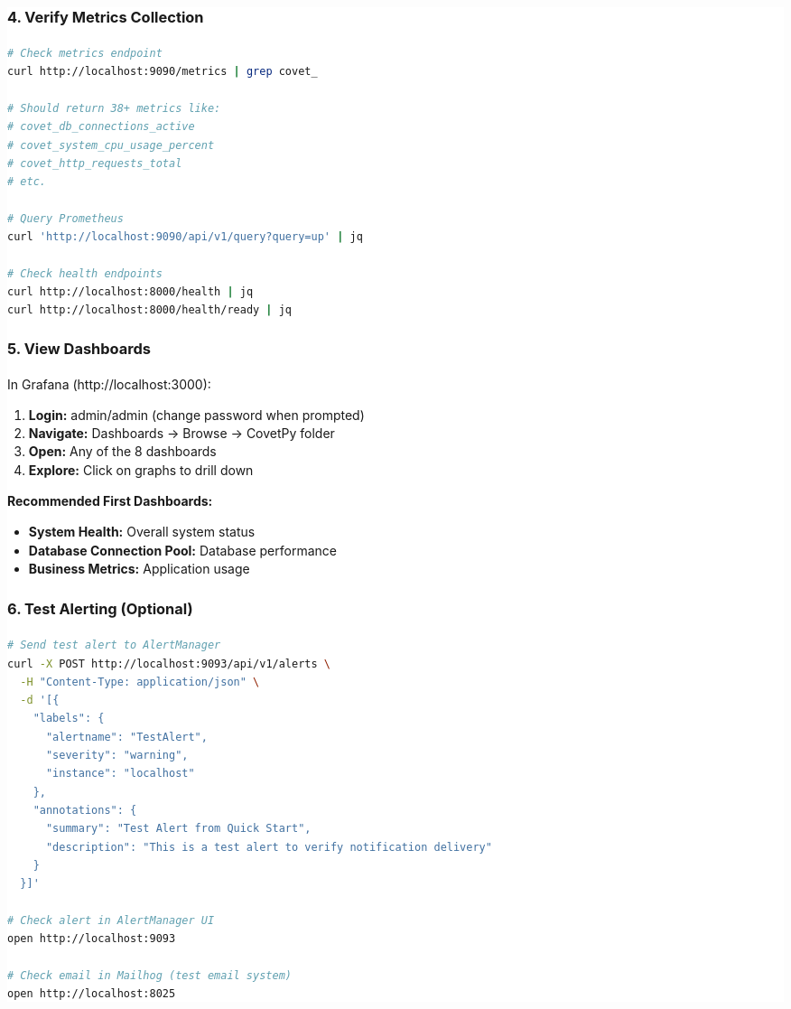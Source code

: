 ### 4. Verify Metrics Collection

```bash
# Check metrics endpoint
curl http://localhost:9090/metrics | grep covet_

# Should return 38+ metrics like:
# covet_db_connections_active
# covet_system_cpu_usage_percent
# covet_http_requests_total
# etc.

# Query Prometheus
curl 'http://localhost:9090/api/v1/query?query=up' | jq

# Check health endpoints
curl http://localhost:8000/health | jq
curl http://localhost:8000/health/ready | jq
```

### 5. View Dashboards

In Grafana (http://localhost:3000):

1. **Login:** admin/admin (change password when prompted)
2. **Navigate:** Dashboards → Browse → CovetPy folder
3. **Open:** Any of the 8 dashboards
4. **Explore:** Click on graphs to drill down

**Recommended First Dashboards:**
- **System Health:** Overall system status
- **Database Connection Pool:** Database performance
- **Business Metrics:** Application usage

### 6. Test Alerting (Optional)

```bash
# Send test alert to AlertManager
curl -X POST http://localhost:9093/api/v1/alerts \
  -H "Content-Type: application/json" \
  -d '[{
    "labels": {
      "alertname": "TestAlert",
      "severity": "warning",
      "instance": "localhost"
    },
    "annotations": {
      "summary": "Test Alert from Quick Start",
      "description": "This is a test alert to verify notification delivery"
    }
  }]'

# Check alert in AlertManager UI
open http://localhost:9093

# Check email in Mailhog (test email system)
open http://localhost:8025
```
